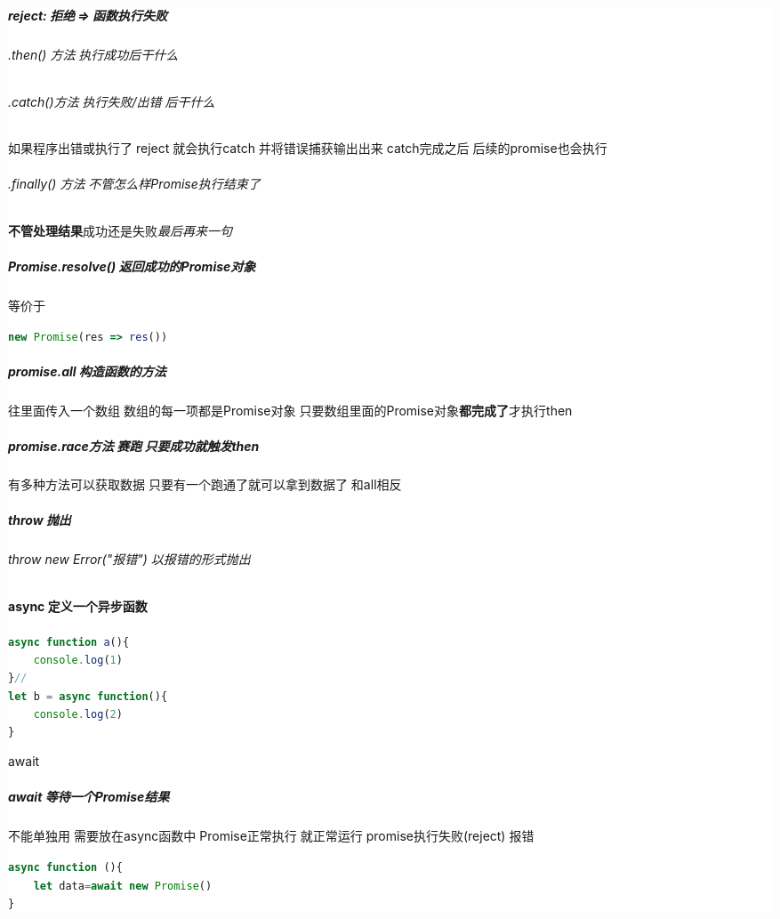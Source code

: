 

##### reject: 拒绝 => 函数执行失败



###### .then() 方法  执行成功后干什么

###### .catch()方法  执行失败/出错 后干什么

如果程序出错或执行了 reject 就会执行catch 并将错误捕获输出出来
catch完成之后 后续的promise也会执行

###### .finally() 方法 不管怎么样Promise执行结束了

**不管处理结果**成功还是失败*最后再来一句*

##### Promise.resolve() 返回成功的Promise对象

等价于

```js
new Promise(res => res())
```

##### promise.all 构造函数的方法

往里面传入一个数组
数组的每一项都是Promise对象
只要数组里面的Promise对象**都完成了**才执行then

##### promise.race方法 赛跑 只要成功就触发then

有多种方法可以获取数据 只要有一个跑通了就可以拿到数据了
和all相反

##### throw 抛出

###### throw new Error("报错") 以报错的形式抛出

#### async 定义一个异步函数

```js
async function a(){
    console.log(1)
}//
let b = async function(){
    console.log(2)
}
```

await

##### await 等待一个Promise结果

不能单独用  需要放在async函数中
Promise正常执行 就正常运行
promise执行失败(reject) 报错

```js
async function (){
	let data=await new Promise()
}
```
